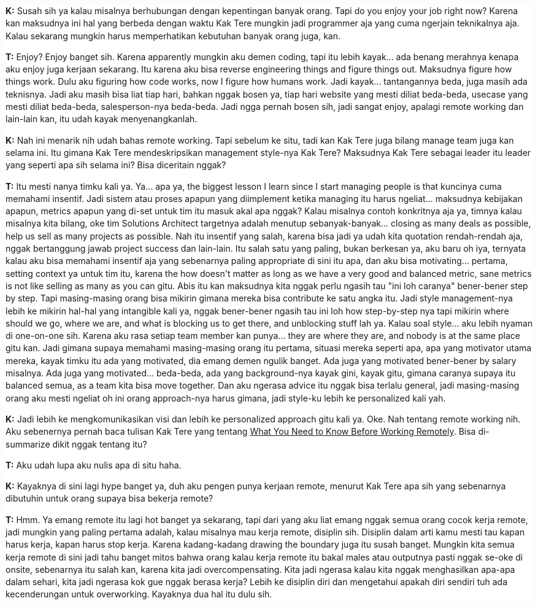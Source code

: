 **K:** Susah sih ya kalau misalnya berhubungan dengan kepentingan banyak orang. Tapi do you enjoy your job right now? Karena kan maksudnya ini hal yang berbeda dengan waktu Kak Tere mungkin jadi programmer aja yang cuma ngerjain teknikalnya aja. Kalau sekarang mungkin harus memperhatikan kebutuhan banyak orang juga, kan.

**T:** Enjoy? Enjoy banget sih. Karena apparently mungkin aku demen coding, tapi itu lebih kayak... ada benang merahnya kenapa aku enjoy juga kerjaan sekarang. Itu karena aku bisa reverse engineering things and figure things out. Maksudnya figure how things work. Dulu aku figuring how code works, now I figure how humans work. Jadi kayak... tantangannya beda, juga masih ada teknisnya. Jadi aku masih bisa liat tiap hari, bahkan nggak bosen ya, tiap hari website yang mesti diliat beda-beda, usecase yang mesti diliat beda-beda, salesperson-nya beda-beda. Jadi ngga pernah bosen sih, jadi sangat enjoy, apalagi remote working dan lain-lain kan, itu udah kayak menyenangkanlah.

**K:** Nah ini menarik nih udah bahas remote working. Tapi sebelum ke situ, tadi kan Kak Tere juga bilang manage team juga kan selama ini. Itu gimana Kak Tere mendeskripsikan management style-nya Kak Tere? Maksudnya Kak Tere sebagai leader itu leader yang seperti apa sih selama ini? Bisa diceritain nggak?

**T:** Itu mesti nanya timku kali ya. Ya... apa ya, the biggest lesson I learn since I start managing people is that kuncinya cuma memahami insentif. Jadi sistem atau proses apapun yang diimplement ketika managing itu harus ngeliat... maksudnya kebijakan apapun, metrics apapun yang di-set untuk tim itu masuk akal apa nggak? Kalau misalnya contoh konkritnya aja ya, timnya kalau misalnya kita bilang, oke tim Solutions Architect targetnya adalah menutup sebanyak-banyak... closing as many deals as possible, help us sell as many projects as possible. Nah itu insentif yang salah, karena bisa jadi ya udah kita quotation rendah-rendah aja, nggak bertanggung jawab project success dan lain-lain. Itu salah satu yang paling, bukan berkesan ya, aku baru oh iya, ternyata kalau aku bisa memahami insentif aja yang sebenarnya paling appropriate di sini itu apa, dan aku bisa motivating... pertama, setting context ya untuk tim itu, karena the how doesn't matter as long as we have a very good and balanced metric, sane metrics is not like selling as many as you can gitu. Abis itu kan maksudnya kita nggak perlu ngasih tau "ini loh caranya" bener-bener step by step. Tapi masing-masing orang bisa mikirin gimana mereka bisa contribute ke satu angka itu. Jadi style management-nya lebih ke mikirin hal-hal yang intangible kali ya, nggak bener-bener ngasih tau ini loh how step-by-step nya tapi mikirin where should we go, where we are, and what is blocking us to get there, and unblocking stuff lah ya. Kalau soal style... aku lebih nyaman di one-on-one sih. Karena aku rasa setiap team member kan punya... they are where they are, and nobody is at the same place gitu kan. Jadi gimana supaya memahami masing-masing orang itu pertama, situasi mereka seperti apa, apa yang motivator utama mereka, kayak timku itu ada yang motivated, dia emang demen ngulik banget. Ada juga yang motivated bener-bener by salary misalnya. Ada juga yang motivated... beda-beda, ada yang background-nya kayak gini, kayak gitu, gimana caranya supaya itu balanced semua, as a team kita bisa move together. Dan aku ngerasa advice itu nggak bisa terlalu general, jadi masing-masing orang aku mesti ngeliat oh ini orang approach-nya harus gimana, jadi style-ku lebih ke personalized kali yah.

**K:** Jadi lebih ke mengkomunikasikan visi dan lebih ke personalized approach gitu kali ya. Oke. Nah tentang remote working nih. Aku sebenernya pernah baca tulisan Kak Tere yang tentang [What You Need to Know Before Working Remotely](http://proses.id/what-you-need-to-know-before-working-remotely/). Bisa di-summarize dikit nggak tentang itu?

**T:** Aku udah lupa aku nulis apa di situ haha.

**K:** Kayaknya di sini lagi hype banget ya, duh aku pengen punya kerjaan remote, menurut Kak Tere apa sih yang sebenarnya dibutuhin untuk orang supaya bisa bekerja remote?

**T:** Hmm. Ya emang remote itu lagi hot banget ya sekarang, tapi dari yang aku liat emang nggak semua orang cocok kerja remote, jadi mungkin yang paling pertama adalah, kalau misalnya mau kerja remote, disiplin sih. Disiplin dalam arti kamu mesti tau kapan harus kerja, kapan harus stop kerja. Karena kadang-kadang drawing the boundary juga itu susah banget. Mungkin kita semua kerja remote di sini jadi tahu banget mitos bahwa orang kalau kerja remote itu bakal males atau outputnya pasti nggak se-oke di onsite, sebenarnya itu salah kan, karena kita jadi overcompensating. Kita jadi ngerasa kalau kita nggak menghasilkan apa-apa dalam sehari, kita jadi ngerasa kok gue nggak berasa kerja? Lebih ke disiplin diri dan mengetahui apakah diri sendiri tuh ada kecenderungan untuk overworking. Kayaknya dua hal itu dulu sih.
